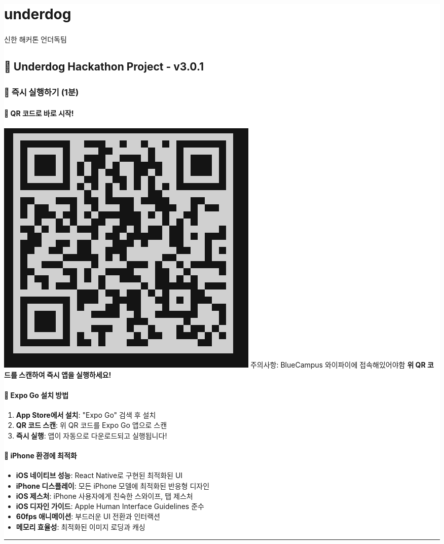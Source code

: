 # underdog
신한 해커톤 언더독팀

## 🚀 **Underdog Hackathon Project - v3.0.1**

### 📱 **즉시 실행하기 (1분)**

#### **🚀 QR 코드로 바로 시작!**
![Expo Go QR Code](hackathon/frontend/입장큐알.png)
주의사항: BlueCampus 와이파이에 접속해있어야함
**위 QR 코드를 스캔하여 즉시 앱을 실행하세요!**

#### **📱 Expo Go 설치 방법**
1. **App Store에서 설치**: "Expo Go" 검색 후 설치
2. **QR 코드 스캔**: 위 QR 코드를 Expo Go 앱으로 스캔
3. **즉시 실행**: 앱이 자동으로 다운로드되고 실행됩니다!

#### **🍎 iPhone 환경에 최적화**
- **iOS 네이티브 성능**: React Native로 구현된 최적화된 UI
- **iPhone 디스플레이**: 모든 iPhone 모델에 최적화된 반응형 디자인
- **iOS 제스처**: iPhone 사용자에게 친숙한 스와이프, 탭 제스처
- **iOS 디자인 가이드**: Apple Human Interface Guidelines 준수
- **60fps 애니메이션**: 부드러운 UI 전환과 인터랙션
- **메모리 효율성**: 최적화된 이미지 로딩과 캐싱

---